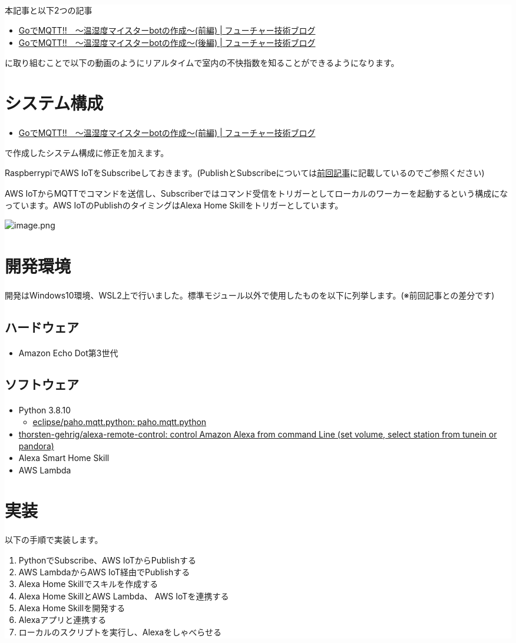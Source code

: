 本記事と以下2つの記事

* [GoでMQTT\!\!　～温湿度マイスターbotの作成～\(前編\) \| フューチャー技術ブログ](/articles/20210929a/)
* [GoでMQTT\!\!　～温湿度マイスターbotの作成～\(後編\) \| フューチャー技術ブログ](/articles/20210930a/)

に取り組むことで以下の動画のようにリアルタイムで室内の不快指数を知ることができるようになります。

<iframe width="560" height="315" src="https://www.youtube.com/embed/YfbDl6xolV8" title="YouTube video player" frameborder="0" allow="accelerometer; autoplay; clipboard-write; encrypted-media; gyroscope; picture-in-picture" allowfullscreen></iframe>

# システム構成

* [GoでMQTT\!\!　～温湿度マイスターbotの作成～\(前編\) \| フューチャー技術ブログ](/articles/20210929a/)

で作成したシステム構成に修正を加えます。

RaspberrypiでAWS IoTをSubscribeしておきます。(PublishとSubscribeについては[前回記事](/articles/20210929a/)に記載しているのでご参照ください)

AWS IoTからMQTTでコマンドを送信し、Subscriberではコマンド受信をトリガーとしてローカルのワーカーを起動するという構成になっています。AWS IoTのPublishのタイミングはAlexa Home Skillをトリガーとしています。

<img src="/images/20211001a/image_2.png" alt="image.png" width="1200" height="528" loading="lazy">

# 開発環境

開発はWindows10環境、WSL2上で行いました。標準モジュール以外で使用したものを以下に列挙します。(※前回記事との差分です)

## ハードウェア

* Amazon Echo Dot第3世代

## ソフトウェア

* Python 3.8.10
  * [eclipse/paho\.mqtt\.python: paho\.mqtt\.python](https://github.com/eclipse/paho.mqtt.python)
* [thorsten\-gehrig/alexa\-remote\-control: control Amazon Alexa from command Line \(set volume, select station from tunein or pandora\)](https://github.com/thorsten-gehrig/alexa-remote-control)
* Alexa Smart Home Skill
* AWS Lambda

# 実装

以下の手順で実装します。

1. PythonでSubscribe、AWS IoTからPublishする
2. AWS LambdaからAWS IoT経由でPublishする
3. Alexa Home Skillでスキルを作成する
4. Alexa Home SkillとAWS Lambda、 AWS IoTを連携する
5. Alexa Home Skillを開発する
6. Alexaアプリと連携する
7. ローカルのスクリプトを実行し、Alexaをしゃべらせる
